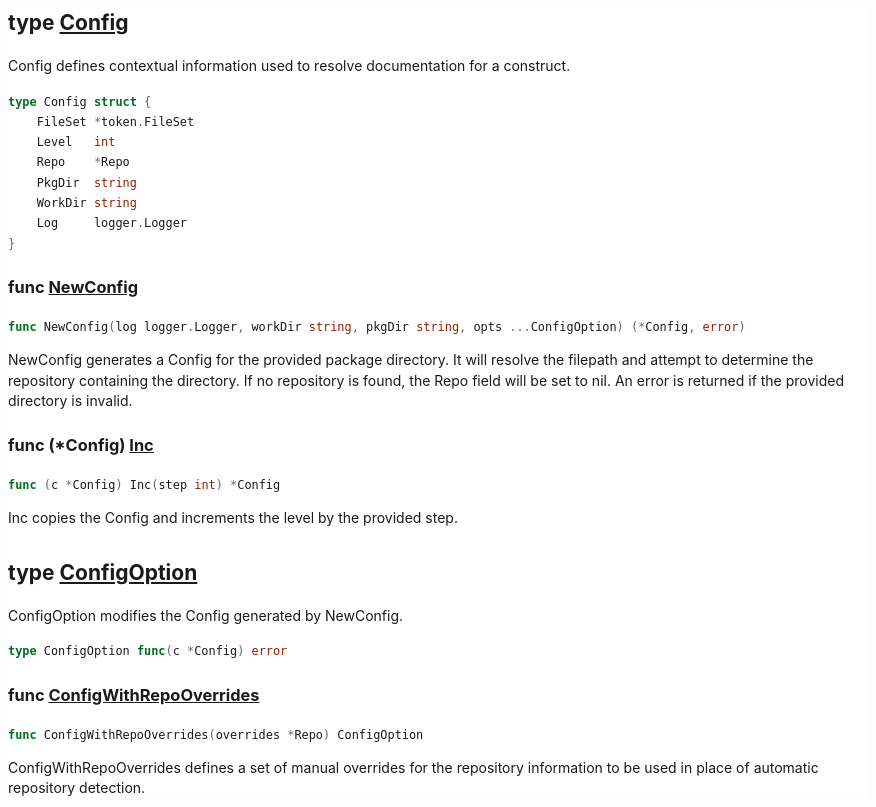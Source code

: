 ## type [Config](<https://github.com/phsym/gomarkdoc/blob/master/lang/config.go#L20-L27>)

Config defines contextual information used to resolve documentation for a construct.

```go
type Config struct {
    FileSet *token.FileSet
    Level   int
    Repo    *Repo
    PkgDir  string
    WorkDir string
    Log     logger.Logger
}
```

### func [NewConfig](<https://github.com/phsym/gomarkdoc/blob/master/lang/config.go#L61>)

```go
func NewConfig(log logger.Logger, workDir string, pkgDir string, opts ...ConfigOption) (*Config, error)
```

NewConfig generates a Config for the provided package directory. It will resolve the filepath and attempt to determine the repository containing the directory. If no repository is found, the Repo field will be set to nil. An error is returned if the provided directory is invalid.

### func \(\*Config\) [Inc](<https://github.com/phsym/gomarkdoc/blob/master/lang/config.go#L109>)

```go
func (c *Config) Inc(step int) *Config
```

Inc copies the Config and increments the level by the provided step.

## type [ConfigOption](<https://github.com/phsym/gomarkdoc/blob/master/lang/config.go#L54>)

ConfigOption modifies the Config generated by NewConfig.

```go
type ConfigOption func(c *Config) error
```

### func [ConfigWithRepoOverrides](<https://github.com/phsym/gomarkdoc/blob/master/lang/config.go#L122>)

```go
func ConfigWithRepoOverrides(overrides *Repo) ConfigOption
```

ConfigWithRepoOverrides defines a set of manual overrides for the repository information to be used in place of automatic repository detection.
